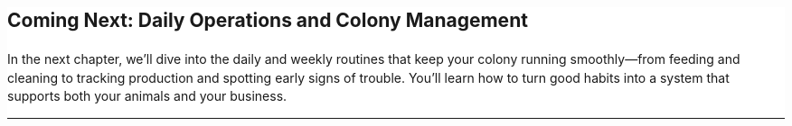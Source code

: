 
## Coming Next: Daily Operations and Colony Management

In the next chapter, we’ll dive into the daily and weekly routines that keep your colony running smoothly—from feeding and cleaning to tracking production and spotting early signs of trouble. You’ll learn how to turn good habits into a system that supports both your animals and your business.

---


